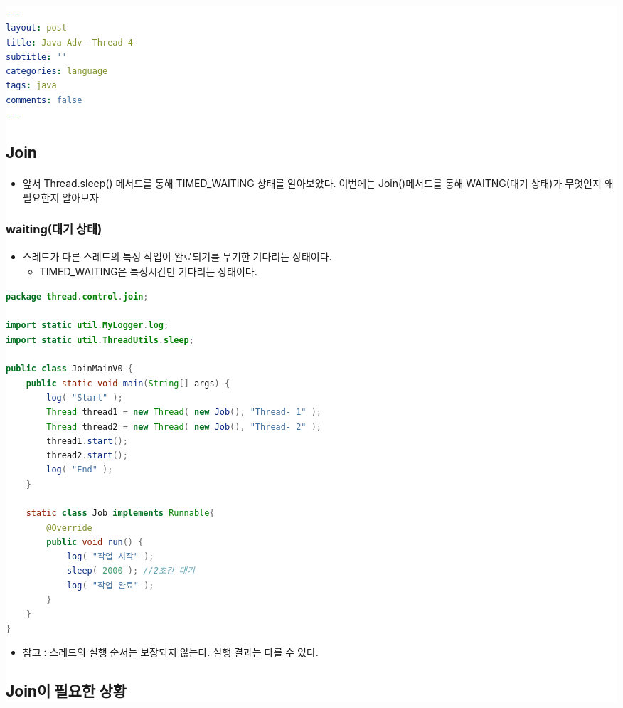 ```yaml
---
layout: post
title: Java Adv -Thread 4-
subtitle: ''
categories: language
tags: java
comments: false
---
```


## Join

- 앞서 Thread.sleep() 메서드를 통해 TIMED_WAITING 상태를 알아보았다. 이번에는 Join()메서드를 통해 WAITNG(대기 상태)가 무엇인지 왜 필요한지 알아보자

### waiting(대기 상태)

- 스레드가 다른 스레드의 특정 작업이  완료되기를 무기한 기다리는 상태이다.
    - TIMED_WAITING은 특정시간만 기다리는 상태이다.

```java
package thread.control.join;

import static util.MyLogger.log;
import static util.ThreadUtils.sleep;

public class JoinMainV0 {
    public static void main(String[] args) {
        log( "Start" );
        Thread thread1 = new Thread( new Job(), "Thread- 1" );
        Thread thread2 = new Thread( new Job(), "Thread- 2" );
        thread1.start();
        thread2.start();
        log( "End" );
    }

    static class Job implements Runnable{
        @Override
        public void run() {
            log( "작업 시작" );
            sleep( 2000 ); //2초간 대기
            log( "작업 완료" );
        }
    }
}

```

- 참고 : 스레드의 실행 순서는 보장되지 않는다. 실행 결과는 다를 수 있다.

## Join이 필요한 상황
